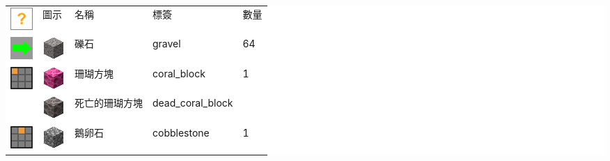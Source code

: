 </table>
<table>
	<tablebody>
		<tr>
			<td><img src="../../../mc_icon/recipes/tile.png"></td>
			<td>圖示</td>
			<td>名稱</td>
			<td>標簽</td>
			<td>數量</td>
		</tr>
		<tr>
			<td><img src="../../../mc_icon/recipes/arrow.png"></td>
			<td><img src="../../../mc_icon/buildingBlocks/gravel.png"></td>
			<td>礫石</td>
			<td>gravel</td>
			<td>64</td>
		</tr>
		<tr>
			<td rowspan="2"><img src="../../../mc_icon/recipes/01.png"></td>
			<td><img src="../../../mc_icon/buildingBlocks/coral_block/brain_coral_block.png"></td>
			<td><a>珊瑚方塊</a></td>
			<td><a>coral_block</a></td>
			<td rowspan="2">1</td>
		</tr>
		<tr>
			<td><img src="../../../mc_icon/buildingBlocks/coral_block/dead_brain_coral_block.png"></td>
			<td><a>死亡的珊瑚方塊</a></td>
			<td><a>dead_coral_block</a></td>
		</tr>
		<tr>
			<td><img src="../../../mc_icon/recipes/02.png"></td>
			<td><img src="../../../mc_icon/buildingBlocks/cobblestone.png"></td>
			<td>鵝卵石</td>
			<td>cobblestone</td>
			<td>1</td>
		</tr>
	</tablebody>
</table>
